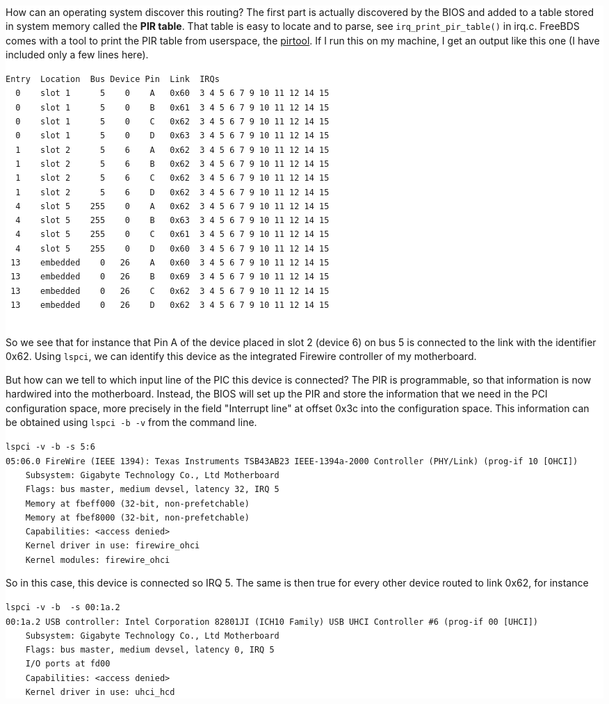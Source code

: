 How can an operating system discover this routing? The first part is actually discovered by the BIOS and added to a table stored in system memory called the **PIR table**. That table is easy to locate and to parse, see `irq_print_pir_table()` in irq.c. FreeBDS comes with a tool to print the PIR table from userspace, the [pirtool][1]. If I run this on my machine, I get an output like this one (I have included only a few lines here).
```
Entry  Location  Bus Device Pin  Link  IRQs
  0    slot 1      5    0    A   0x60  3 4 5 6 7 9 10 11 12 14 15
  0    slot 1      5    0    B   0x61  3 4 5 6 7 9 10 11 12 14 15
  0    slot 1      5    0    C   0x62  3 4 5 6 7 9 10 11 12 14 15
  0    slot 1      5    0    D   0x63  3 4 5 6 7 9 10 11 12 14 15
  1    slot 2      5    6    A   0x62  3 4 5 6 7 9 10 11 12 14 15
  1    slot 2      5    6    B   0x62  3 4 5 6 7 9 10 11 12 14 15
  1    slot 2      5    6    C   0x62  3 4 5 6 7 9 10 11 12 14 15
  1    slot 2      5    6    D   0x62  3 4 5 6 7 9 10 11 12 14 15
  4    slot 5    255    0    A   0x62  3 4 5 6 7 9 10 11 12 14 15
  4    slot 5    255    0    B   0x63  3 4 5 6 7 9 10 11 12 14 15
  4    slot 5    255    0    C   0x61  3 4 5 6 7 9 10 11 12 14 15
  4    slot 5    255    0    D   0x60  3 4 5 6 7 9 10 11 12 14 15  
 13    embedded    0   26    A   0x60  3 4 5 6 7 9 10 11 12 14 15
 13    embedded    0   26    B   0x69  3 4 5 6 7 9 10 11 12 14 15
 13    embedded    0   26    C   0x62  3 4 5 6 7 9 10 11 12 14 15
 13    embedded    0   26    D   0x62  3 4 5 6 7 9 10 11 12 14 15
  
```

So we see that for instance that Pin A of the device placed in slot 2 (device 6) on bus 5 is connected to the link with the identifier 0x62. Using `lspci`, we can identify this device as the integrated Firewire controller of my motherboard.

But how can we tell to which input line of the PIC this device is connected? The PIR is programmable, so that information is now hardwired into the motherboard. Instead, the BIOS will set up the PIR and store the information that we need in the PCI configuration space, more precisely in the field "Interrupt line" at offset 0x3c into the configuration space. This information can be obtained using `lspci -b -v` from the command line.
```
lspci -v -b -s 5:6
05:06.0 FireWire (IEEE 1394): Texas Instruments TSB43AB23 IEEE-1394a-2000 Controller (PHY/Link) (prog-if 10 [OHCI])
	Subsystem: Gigabyte Technology Co., Ltd Motherboard
	Flags: bus master, medium devsel, latency 32, IRQ 5
	Memory at fbeff000 (32-bit, non-prefetchable)
	Memory at fbef8000 (32-bit, non-prefetchable)
	Capabilities: <access denied>
	Kernel driver in use: firewire_ohci
	Kernel modules: firewire_ohci
```
So in this case, this device is connected so IRQ 5. The same is then true for every other device routed to link 0x62, for instance

```
lspci -v -b  -s 00:1a.2
00:1a.2 USB controller: Intel Corporation 82801JI (ICH10 Family) USB UHCI Controller #6 (prog-if 00 [UHCI])
	Subsystem: Gigabyte Technology Co., Ltd Motherboard
	Flags: bus master, medium devsel, latency 0, IRQ 5
	I/O ports at fd00
	Capabilities: <access denied>
	Kernel driver in use: uhci_hcd
```


[1]: https://www.tldp.org/HOWTO/Plug-and-Play-HOWTO-7.html
[2]: http://sources.freebsd.org/RELENG_8/src/tools/tools/pirtool/pirtool.c
[3]: https://pdos.csail.mit.edu/6.828/2011/readings/ia32/MPspec.pdf
[4]: https://software.intel.com/sites/default/files/managed/a4/60/325384-sdm-vol-3abcd.pdf
[5]: https://people.freebsd.org/~jhb/papers/bsdcan/2007/article/article.html
[6]: http://uefi.org/sites/default/files/resources/ACPI_6_2.pdf
[7]: https://www.intel.com/content/www/us/en/io/io-controller-hub-9-datasheet.html
